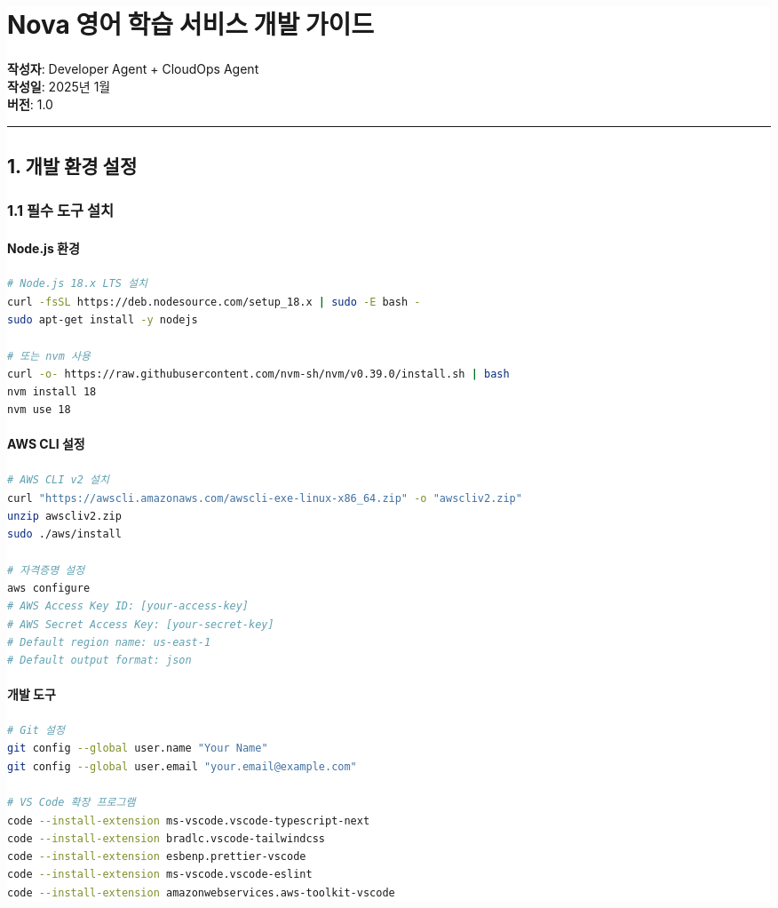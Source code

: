 # Nova 영어 학습 서비스 개발 가이드

**작성자**: Developer Agent + CloudOps Agent  
**작성일**: 2025년 1월  
**버전**: 1.0

---

## 1. 개발 환경 설정

### 1.1 필수 도구 설치

#### Node.js 환경
```bash
# Node.js 18.x LTS 설치
curl -fsSL https://deb.nodesource.com/setup_18.x | sudo -E bash -
sudo apt-get install -y nodejs

# 또는 nvm 사용
curl -o- https://raw.githubusercontent.com/nvm-sh/nvm/v0.39.0/install.sh | bash
nvm install 18
nvm use 18
```

#### AWS CLI 설정
```bash
# AWS CLI v2 설치
curl "https://awscli.amazonaws.com/awscli-exe-linux-x86_64.zip" -o "awscliv2.zip"
unzip awscliv2.zip
sudo ./aws/install

# 자격증명 설정
aws configure
# AWS Access Key ID: [your-access-key]
# AWS Secret Access Key: [your-secret-key]
# Default region name: us-east-1
# Default output format: json
```

#### 개발 도구
```bash
# Git 설정
git config --global user.name "Your Name"
git config --global user.email "your.email@example.com"

# VS Code 확장 프로그램
code --install-extension ms-vscode.vscode-typescript-next
code --install-extension bradlc.vscode-tailwindcss
code --install-extension esbenp.prettier-vscode
code --install-extension ms-vscode.vscode-eslint
code --install-extension amazonwebservices.aws-toolkit-vscode
```
